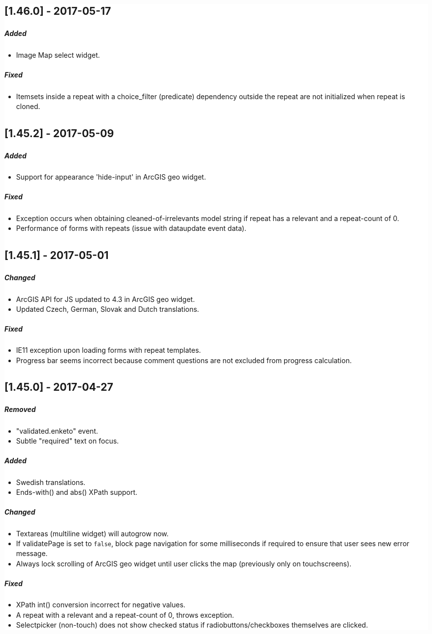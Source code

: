 [1.46.0] - 2017-05-17
---------------------
##### Added
- Image Map select widget.

##### Fixed
- Itemsets inside a repeat with a choice_filter (predicate) dependency outside the repeat are not initialized when repeat is cloned.

[1.45.2] - 2017-05-09
---------------------
##### Added
- Support for appearance 'hide-input' in ArcGIS geo widget.

##### Fixed
- Exception occurs when obtaining cleaned-of-irrelevants model string if repeat has a relevant and a repeat-count of 0.
- Performance of forms with repeats (issue with dataupdate event data).

[1.45.1] - 2017-05-01
---------------------
##### Changed
- ArcGIS API for JS updated to 4.3 in ArcGIS geo widget.
- Updated Czech, German, Slovak and Dutch translations.

##### Fixed
- IE11 exception upon loading forms with repeat templates.
- Progress bar seems incorrect because comment questions are not excluded from progress calculation.

[1.45.0] - 2017-04-27
---------------------
##### Removed
- "validated.enketo" event.
- Subtle "required" text on focus.

##### Added
- Swedish translations.
- Ends-with() and abs() XPath support.

##### Changed
- Textareas (multiline widget) will autogrow now.
- If validatePage is set to `false`, block page navigation for some milliseconds if required to ensure that user sees new error message.
- Always lock scrolling of ArcGIS geo widget until user clicks the map (previously only on touchscreens).

##### Fixed
- XPath int() conversion incorrect for negative values.
- A repeat with a relevant and a repeat-count of 0, throws exception.
- Selectpicker (non-touch) does not show checked status if radiobuttons/checkboxes themselves are clicked.
